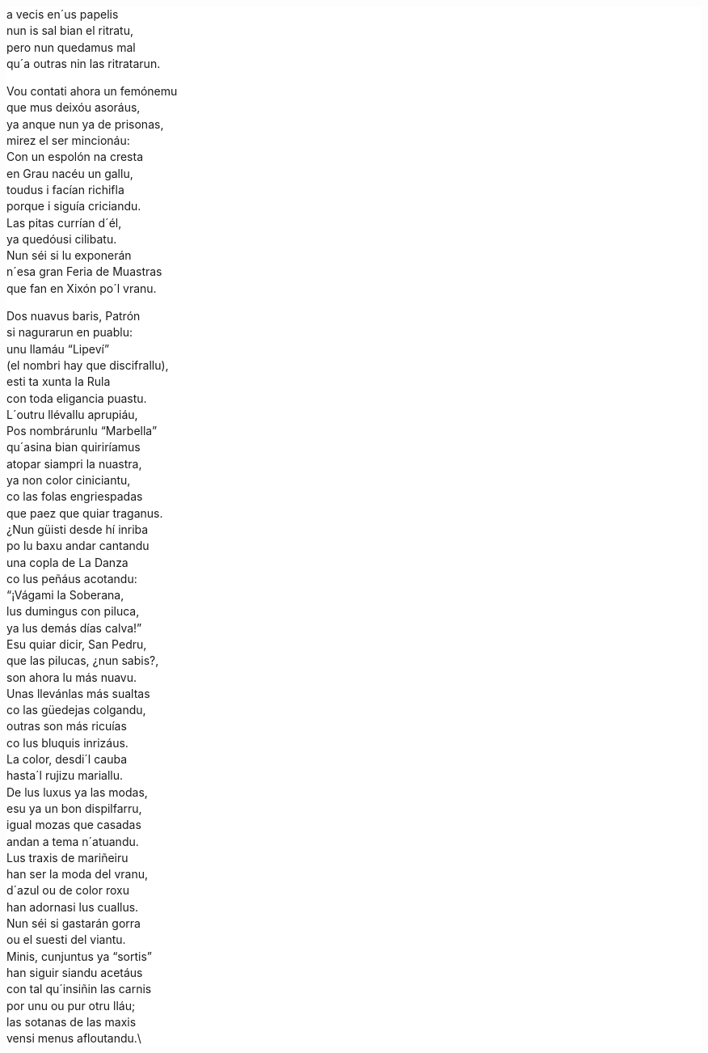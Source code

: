 a vecis en´us papelis\
nun is sal bian el ritratu,\
pero nun quedamus mal\
qu´a outras nin las ritratarun.

Vou contati ahora un femónemu\
que mus deixóu asoráus,\
ya anque nun ya de prisonas,\
mirez el ser mincionáu:\
Con un espolón na cresta\
en Grau nacéu un gallu,\
toudus i facían richifla\
porque i siguía criciandu.\
Las pitas currían d´él,\
ya quedóusi cilibatu.\
Nun séi si lu exponerán\
n´esa gran Feria de Muastras\
que fan en Xixón po´l vranu.

Dos nuavus baris, Patrón\
si nagurarun en puablu:\
unu llamáu “Lipeví”\
(el nombri hay que discifrallu),\
esti ta xunta la Rula\
con toda eligancia puastu.\
L´outru llévallu aprupiáu,\
Pos nombrárunlu “Marbella”\
qu´asina bian quiriríamus\
atopar siampri la nuastra,\
ya non color ciniciantu,\
co las folas engriespadas\
que paez que quiar traganus.\
¿Nun güisti desde hí inriba\
po lu baxu andar cantandu\
una copla de La Danza\
co lus peñáus acotandu:\
“¡Vágami la Soberana,\
lus dumingus con piluca,\
ya lus demás días calva!”\
Esu quiar dicir, San Pedru,\
que las pilucas, ¿nun sabis?,\
son ahora lu más nuavu.\
Unas llevánlas más sualtas\
co las güedejas colgandu,\
outras son más ricuías\
co lus bluquis inrizáus.\
La color, desdi´l cauba\
hasta´l rujizu mariallu.\
De lus luxus ya las modas,\
esu ya un bon dispilfarru,\
igual mozas que casadas\
andan a tema n´atuandu.\
Lus traxis de mariñeiru\
han ser la moda del vranu,\
d´azul ou de color roxu\
han adornasi lus cuallus.\
Nun séi si gastarán gorra\
ou el suesti del viantu.\
Minis, cunjuntus ya “sortis”\
han siguir siandu acetáus\
con tal qu´insiñin las carnis\
por unu ou pur otru lláu;\
las sotanas de las maxis\
vensi menus afloutandu.\